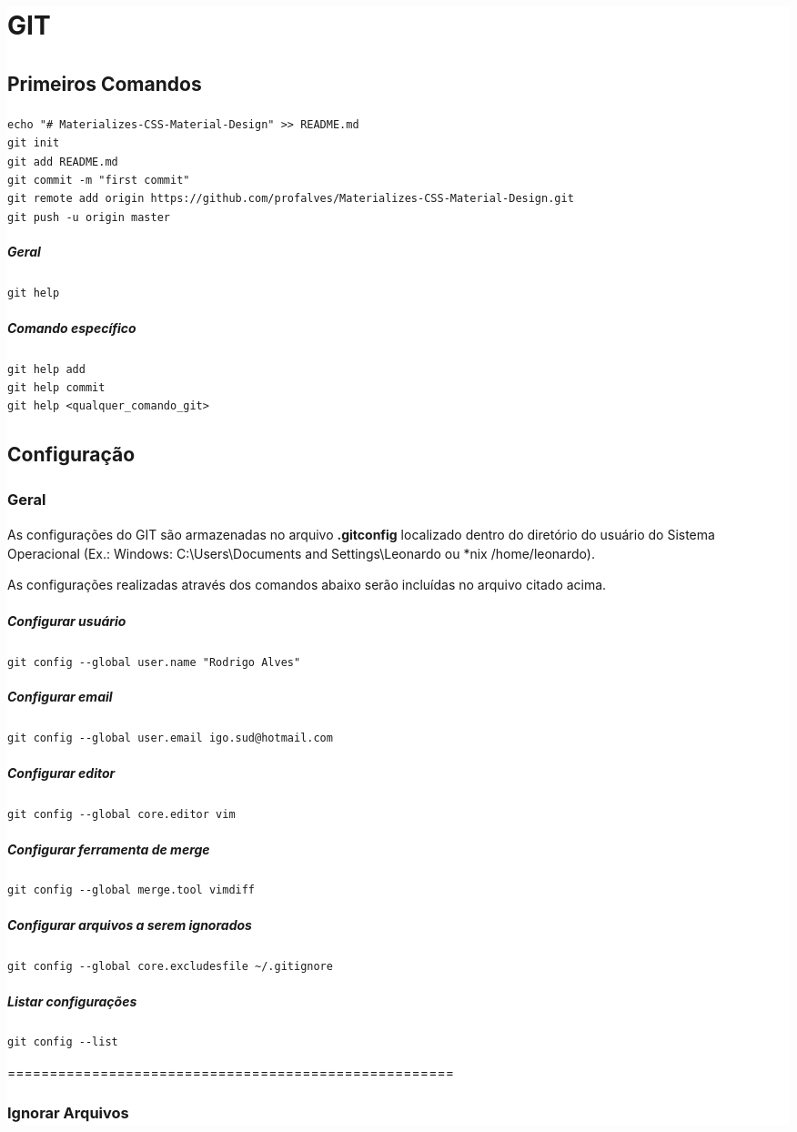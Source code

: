 # GIT

## Primeiros Comandos
    echo "# Materializes-CSS-Material-Design" >> README.md
    git init
    git add README.md
    git commit -m "first commit"
    git remote add origin https://github.com/profalves/Materializes-CSS-Material-Design.git
    git push -u origin master

##### Geral
	git help
	
##### Comando específico
	git help add
	git help commit
	git help <qualquer_comando_git>
	

## Configuração

### Geral

As configurações do GIT são armazenadas no arquivo **.gitconfig** localizado dentro do diretório do usuário do Sistema Operacional (Ex.: Windows: C:\Users\Documents and Settings\Leonardo ou *nix /home/leonardo).

As configurações realizadas através dos comandos abaixo serão incluídas no arquivo citado acima.

##### Configurar usuário
	git config --global user.name "Rodrigo Alves"

##### Configurar email
	git config --global user.email igo.sud@hotmail.com
	
##### Configurar editor
	git config --global core.editor vim
	
##### Configurar ferramenta de merge
	git config --global merge.tool vimdiff

##### Configurar arquivos a serem ignorados
	git config --global core.excludesfile ~/.gitignore

##### Listar configurações
	git config --list
    
=====================================================

### Ignorar Arquivos
